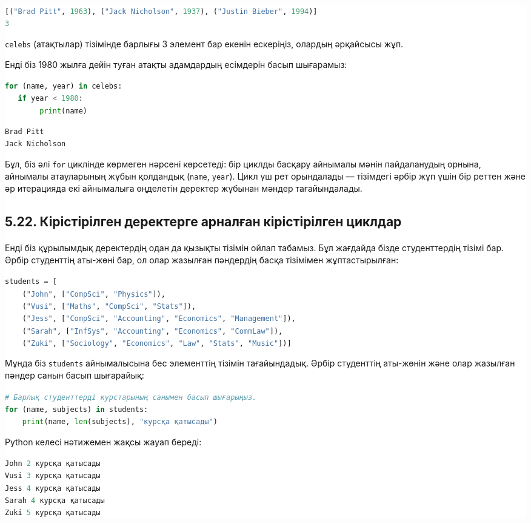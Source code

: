 ```python
[("Brad Pitt", 1963), ("Jack Nicholson", 1937), ("Justin Bieber", 1994)]
3
```

```celebs``` (атақтылар) тізімінде барлығы 3 элемент бар екенін ескеріңіз, олардың әрқайсысы жұп.

Енді біз 1980 жылға дейін туған атақты адамдардың есімдерін басып шығарамыз:

```python
for (name, year) in celebs:
   if year < 1980:
        print(name)
```

```python
Brad Pitt
Jack Nicholson
```

Бұл, біз әлі ```for``` циклінде көрмеген нәрсені көрсетеді: бір циклды басқару айнымалы мәнін пайдаланудың орнына, айнымалы атауларының жұбын қолдандық  (```name```, ```year```). Цикл үш рет орындалады — тізімдегі әрбір жұп үшін бір реттен және әр итерацияда екі айнымалыға өңделетін деректер жұбынан мәндер тағайындалады.

## 5.22. Кірістірілген деректерге арналған кірістірілген циклдар 

Енді біз құрылымдық деректердің одан да қызықты тізімін ойлап табамыз. Бұл жағдайда бізде студенттердің тізімі бар. Әрбір студенттің аты-жөні бар, ол олар жазылған пәндердің басқа тізімімен жұптастырылған:

```python
students = [
    ("John", ["CompSci", "Physics"]),
    ("Vusi", ["Maths", "CompSci", "Stats"]),
    ("Jess", ["CompSci", "Accounting", "Economics", "Management"]),
    ("Sarah", ["InfSys", "Accounting", "Economics", "CommLaw"]),
    ("Zuki", ["Sociology", "Economics", "Law", "Stats", "Music"])]
```

Мұнда біз ```students``` айнымалысына бес элементтің тізімін тағайындадық. Әрбір студенттің аты-жөнін және олар жазылған пәндер санын басып шығарайық:

```python
# Барлық студенттерді курстарының санымен басып шығарыңыз.
for (name, subjects) in students:
    print(name, len(subjects), "курсқа қатысады")
```

Python келесі нәтижемен жақсы жауап береді:

```python
John 2 курсқа қатысады
Vusi 3 курсқа қатысады
Jess 4 курсқа қатысады
Sarah 4 курсқа қатысады
Zuki 5 курсқа қатысады
```
